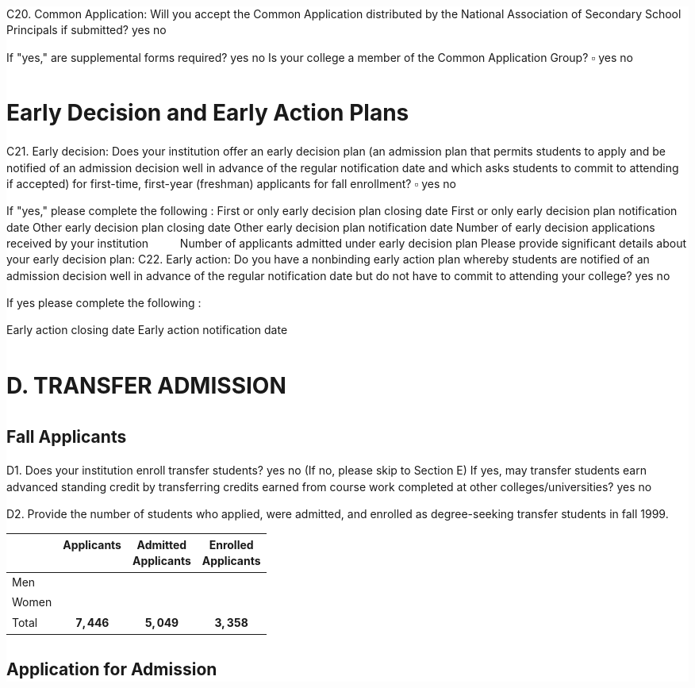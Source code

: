 C20. Common Application: Will you accept the Common Application distributed by the National Association of Secondary School Principals if submitted? yes no

If "yes," are supplemental forms required? yes no
Is your college a member of the Common Application Group? $\square$ yes no

# Early Decision and Early Action Plans 

C21. Early decision: Does your institution offer an early decision plan (an admission plan that permits students to apply and be notified of an admission decision well in advance of the regular notification date and which asks students to commit to attending if accepted) for first-time, first-year (freshman) applicants for fall enrollment?
$\square$ yes no

If "yes," please complete the following :
First or only early decision plan closing date
First or only early decision plan notification date
Other early decision plan closing date
Other early decision plan notification date
Number of early decision applications received by your institution $\qquad$
Number of applicants admitted under early decision plan
Please provide significant details about your early decision plan:
C22. Early action: Do you have a nonbinding early action plan whereby students are notified of an admission decision well in advance of the regular notification date but do not have to commit to attending your college? yes no

If yes please complete the following :

Early action closing date
Early action notification date $\qquad$

# D. TRANSFER ADMISSION 

## Fall Applicants

D1. Does your institution enroll transfer students? yes no
(If no, please skip to Section E)
If yes, may transfer students earn advanced standing credit by transferring credits earned from course work completed at other colleges/universities? yes no

D2. Provide the number of students who applied, were admitted, and enrolled as degree-seeking transfer students in fall 1999.

|  | Applicants | Admitted <br> Applicants | Enrolled <br> Applicants |
| :-- | :--: | :--: | :--: |
| Men |  |  |  |
| Women |  |  |  |
| Total | $\mathbf{7 , 4 4 6}$ | $\mathbf{5 , 0 4 9}$ | $\mathbf{3 , 3 5 8}$ |

## Application for Admission
